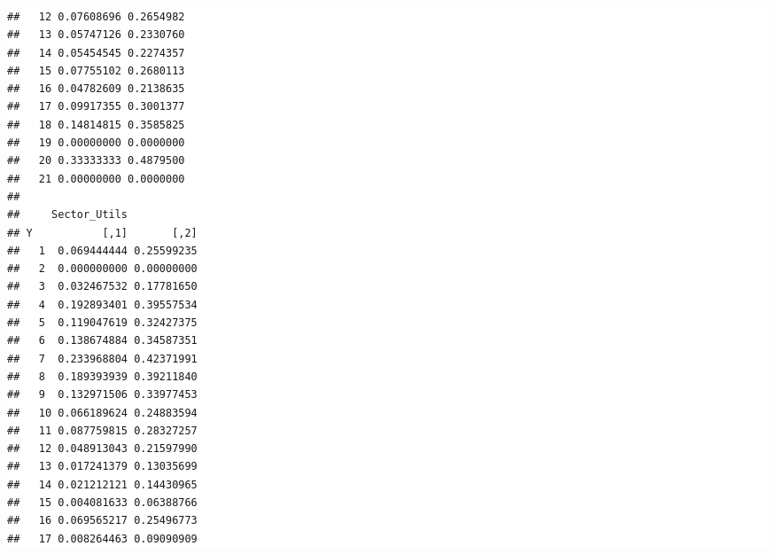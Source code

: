     ##   12 0.07608696 0.2654982
    ##   13 0.05747126 0.2330760
    ##   14 0.05454545 0.2274357
    ##   15 0.07755102 0.2680113
    ##   16 0.04782609 0.2138635
    ##   17 0.09917355 0.3001377
    ##   18 0.14814815 0.3585825
    ##   19 0.00000000 0.0000000
    ##   20 0.33333333 0.4879500
    ##   21 0.00000000 0.0000000
    ## 
    ##     Sector_Utils
    ## Y           [,1]       [,2]
    ##   1  0.069444444 0.25599235
    ##   2  0.000000000 0.00000000
    ##   3  0.032467532 0.17781650
    ##   4  0.192893401 0.39557534
    ##   5  0.119047619 0.32427375
    ##   6  0.138674884 0.34587351
    ##   7  0.233968804 0.42371991
    ##   8  0.189393939 0.39211840
    ##   9  0.132971506 0.33977453
    ##   10 0.066189624 0.24883594
    ##   11 0.087759815 0.28327257
    ##   12 0.048913043 0.21597990
    ##   13 0.017241379 0.13035699
    ##   14 0.021212121 0.14430965
    ##   15 0.004081633 0.06388766
    ##   16 0.069565217 0.25496773
    ##   17 0.008264463 0.09090909